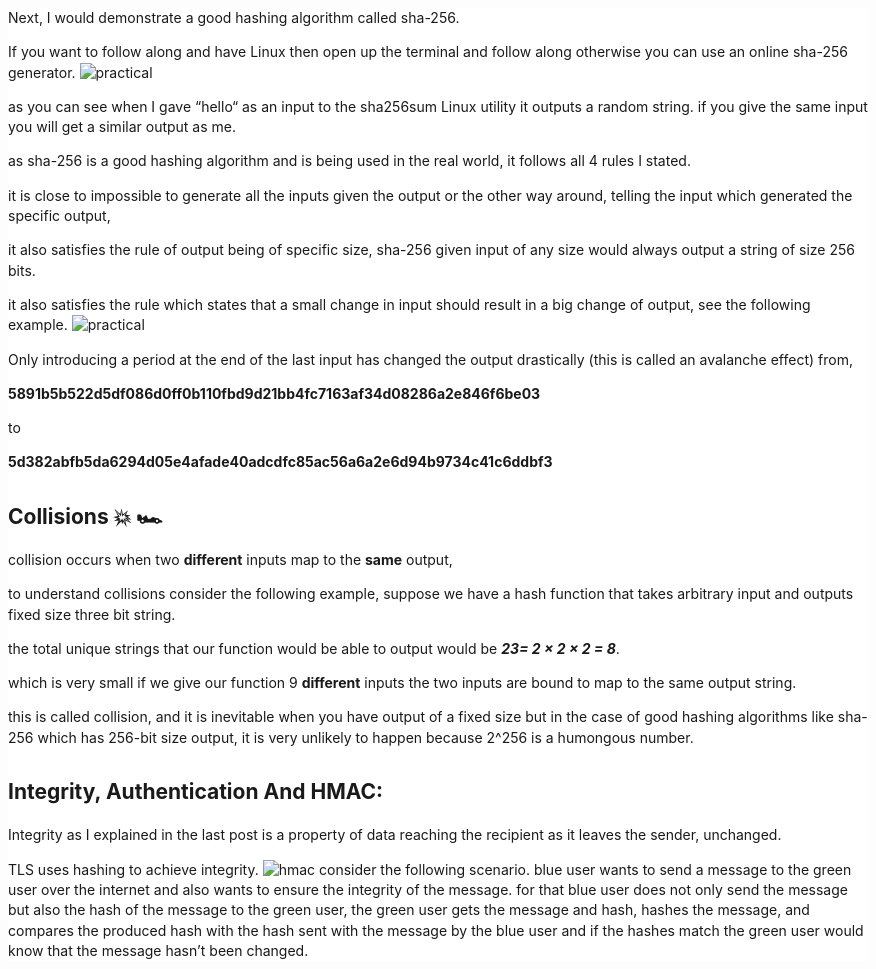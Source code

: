 Next, I would demonstrate a good hashing algorithm called sha-256.

If you want to follow along and have Linux then open up the terminal and follow along otherwise you can use an online sha-256 generator.
![practical](images/posts/TLS/part2/handson1.webp)

as you can see when I gave “hello“ as an input to the sha256sum Linux utility it outputs a random string. if you give the same input you will get a similar output as me.

as sha-256 is a good hashing algorithm and is being used in the real world, it follows all 4 rules I stated.

it is close to impossible to generate all the inputs given the output or the other way around, telling the input which generated the specific output,

it also satisfies the rule of output being of specific size, sha-256 given input of any size would always output a string of size 256 bits.

it also satisfies the rule which states that a small change in input should result in a big change of output, see the following example.
![practical](images/posts/TLS/part2/handson2.webp)

Only introducing a period at the end of the last input has changed the output drastically (this is called an avalanche effect) from,

**5891b5b522d5df086d0ff0b110fbd9d21bb4fc7163af34d08286a2e846f6be03**

to

**5d382abfb5da6294d05e4afade40adcdfc85ac56a6a2e6d94b9734c41c6ddbf3**

## Collisions 💥 🏎

collision occurs when two **different** inputs map to the **same** output,

to understand collisions consider the following example, suppose we have a hash function that takes arbitrary input and outputs fixed size three bit string.

the total unique strings that our function would be able to output would be **_23= 2 × 2 × 2 = 8_**.

which is very small if we give our function 9 **different** inputs the two inputs are bound to map to the same output string.

this is called collision, and it is inevitable when you have output of a fixed size but in the case of good hashing algorithms like sha-256 which has 256-bit size output, it is very unlikely to happen because 2^256 is a humongous number.

## Integrity, Authentication And HMAC:

Integrity as I explained in the last post is a property of data reaching the recipient as it leaves the sender, unchanged.

TLS uses hashing to achieve integrity.
![hmac](images/posts/TLS/part2/hmac.webp)
consider the following scenario. blue user wants to send a message to the green user over the internet and also wants to ensure the integrity of the message. for that blue user does not only send the message but also the hash of the message to the green user, the green user gets the message and hash, hashes the message, and compares the produced hash with the hash sent with the message by the blue user and if the hashes match the green user would know that the message hasn’t been changed.
